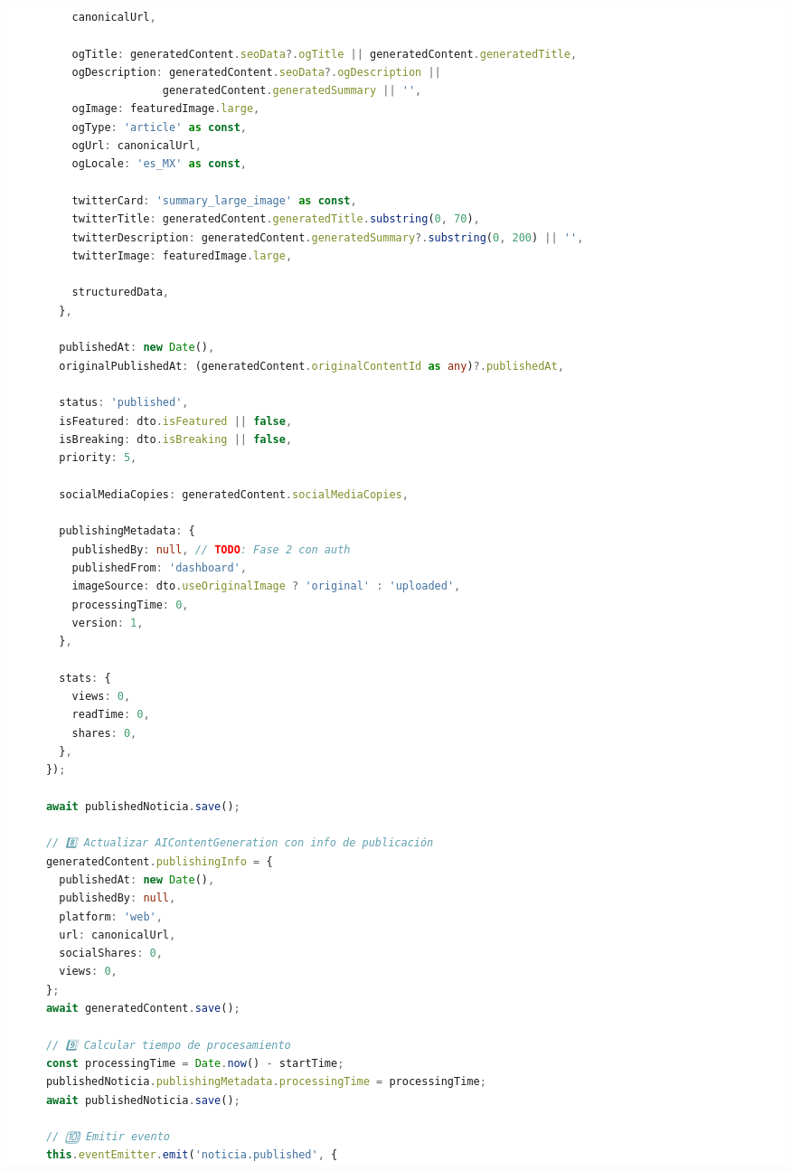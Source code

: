 ```typescript
          canonicalUrl,

          ogTitle: generatedContent.seoData?.ogTitle || generatedContent.generatedTitle,
          ogDescription: generatedContent.seoData?.ogDescription ||
                        generatedContent.generatedSummary || '',
          ogImage: featuredImage.large,
          ogType: 'article' as const,
          ogUrl: canonicalUrl,
          ogLocale: 'es_MX' as const,

          twitterCard: 'summary_large_image' as const,
          twitterTitle: generatedContent.generatedTitle.substring(0, 70),
          twitterDescription: generatedContent.generatedSummary?.substring(0, 200) || '',
          twitterImage: featuredImage.large,

          structuredData,
        },

        publishedAt: new Date(),
        originalPublishedAt: (generatedContent.originalContentId as any)?.publishedAt,

        status: 'published',
        isFeatured: dto.isFeatured || false,
        isBreaking: dto.isBreaking || false,
        priority: 5,

        socialMediaCopies: generatedContent.socialMediaCopies,

        publishingMetadata: {
          publishedBy: null, // TODO: Fase 2 con auth
          publishedFrom: 'dashboard',
          imageSource: dto.useOriginalImage ? 'original' : 'uploaded',
          processingTime: 0,
          version: 1,
        },

        stats: {
          views: 0,
          readTime: 0,
          shares: 0,
        },
      });

      await publishedNoticia.save();

      // 8️⃣ Actualizar AIContentGeneration con info de publicación
      generatedContent.publishingInfo = {
        publishedAt: new Date(),
        publishedBy: null,
        platform: 'web',
        url: canonicalUrl,
        socialShares: 0,
        views: 0,
      };
      await generatedContent.save();

      // 9️⃣ Calcular tiempo de procesamiento
      const processingTime = Date.now() - startTime;
      publishedNoticia.publishingMetadata.processingTime = processingTime;
      await publishedNoticia.save();

      // 🔟 Emitir evento
      this.eventEmitter.emit('noticia.published', {
```